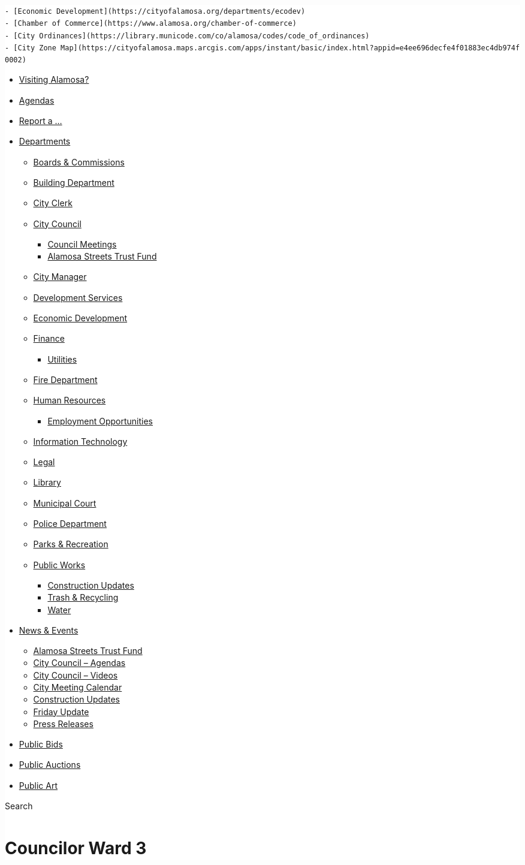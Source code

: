     - [Economic Development](https://cityofalamosa.org/departments/ecodev)
    - [Chamber of Commerce](https://www.alamosa.org/chamber-of-commerce)
    - [City Ordinances](https://library.municode.com/co/alamosa/codes/code_of_ordinances)
    - [City Zone Map](https://cityofalamosa.maps.arcgis.com/apps/instant/basic/index.html?appid=e4ee696decfe4f01883ec4db974f0002)
  - [Visiting Alamosa?](https://alamosa.org)
  - [Agendas](https://cityofalamosa.org/finditfast/agendas)
  - [Report a …](https://cityofalamosa.org/finditfast/living-in-alamosa/report-a-problem)
- [Departments](https://cityofalamosa.org/staff)
  
  - [Boards &amp; Commissions](https://cityofalamosa.org/boardscommissions)
  - [Building Department](https://cityofalamosa.org/building-dept)
  - [City Clerk](https://cityofalamosa.org/departments/cityclerk)
  - [City Council](https://cityofalamosa.org/team/city-council)
    
    - [Council Meetings](https://cityofalamosa.org/council-meetings)
    - [Alamosa Streets Trust Fund](https://cityofalamosa.org/alamosa-streets-trust-fund)
  - [City Manager](https://cityofalamosa.org/team/citymanager)
  - [Development Services](https://cityofalamosa.org/departments/dev_srvcs)
  - [Economic Development](https://cityofalamosa.org/departments/ecodev)
  - [Finance](https://cityofalamosa.org/departments/finance)
    
    - [Utilities](https://cityofalamosa.org/utilities)
  - [Fire Department](https://cityofalamosa.org/departments/firedept)
  - [Human Resources](https://cityofalamosa.org/departments/humanresources)
    
    - [Employment Opportunities](https://cityofalamosa.org/depts/hr-open_positions)
  - [Information Technology](https://cityofalamosa.org/departments/itdept)
  - [Legal](https://cityofalamosa.org/departments/legal)
  - [Library](https://cityofalamosa.org/departments/library)
  - [Municipal Court](https://cityofalamosa.org/departments/municipalcourt)
  - [Police Department](https://cityofalamosa.org/departments/police)
  - [Parks &amp; Recreation](https://cityofalamosa.org/departments/parksrec)
  - [Public Works](https://cityofalamosa.org/departments/publicworks)
    
    - [Construction Updates](https://cityofalamosa.org/departments/publicworks/)
    - [Trash &amp; Recycling](https://cityofalamosa.org/depts/trashcollection)
    - [Water](https://cityofalamosa.org/depts/water-wastewater-dept)
- [News &amp; Events](https://cityofalamosa.org/news-events)
  
  - [Alamosa Streets Trust Fund](https://cityofalamosa.org/alamosa-streets-trust-fund)
  - [City Council – Agendas](https://cityofalamosa.org/city-council-agendas)
  - [City Council – Videos](https://youtube.com/playlist?list=PLCXDXjeatXnvMSdklujjfOthlRgH_BUOq)
  - [City Meeting Calendar](https://cityofalamosa.org/meeting-calendar)
  - [Construction Updates](https://cityofalamosa.org/departments/publicworks/)
  - [Friday Update](https://cityofalamosa.org/friday-update)
  - [Press Releases](https://cityofalamosa.org/press-releases)
- [Public Bids](https://cityofalamosa.org/finditfast/living-in-alamosa/public-bids)
- [Public Auctions](https://cityofalamosa.org/city_auctions)
- [Public Art](https://cityofalamosa.org/publicart)

Search

# Councilor Ward 3
